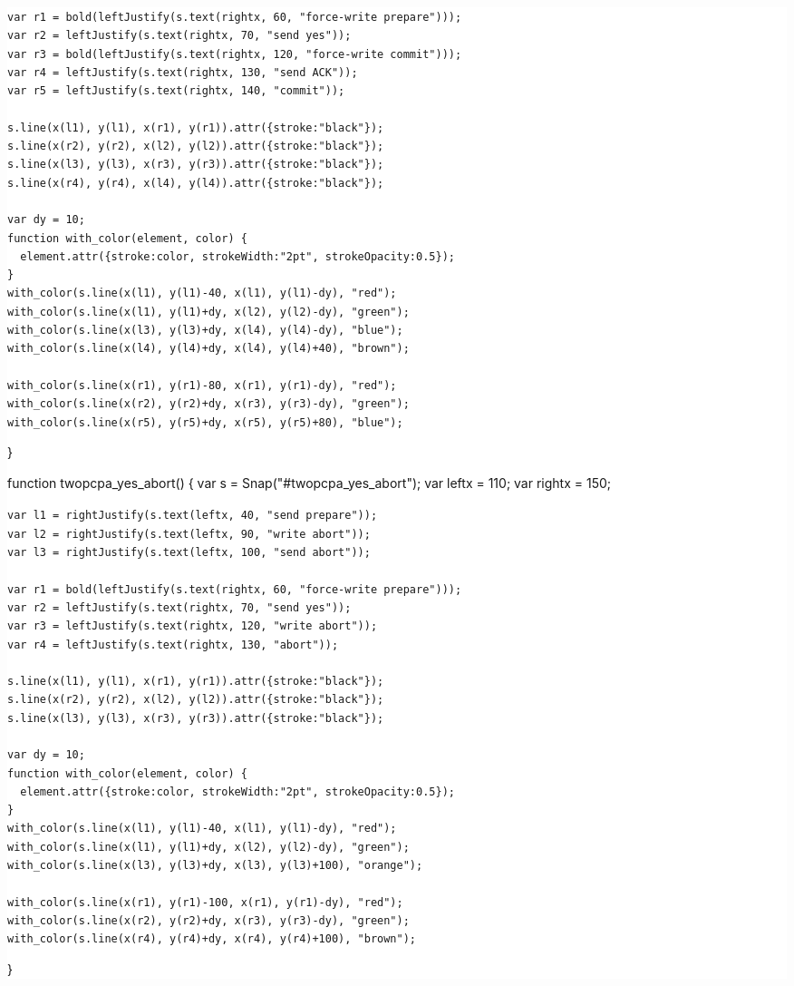     var r1 = bold(leftJustify(s.text(rightx, 60, "force-write prepare")));
    var r2 = leftJustify(s.text(rightx, 70, "send yes"));
    var r3 = bold(leftJustify(s.text(rightx, 120, "force-write commit")));
    var r4 = leftJustify(s.text(rightx, 130, "send ACK"));
    var r5 = leftJustify(s.text(rightx, 140, "commit"));

    s.line(x(l1), y(l1), x(r1), y(r1)).attr({stroke:"black"});
    s.line(x(r2), y(r2), x(l2), y(l2)).attr({stroke:"black"});
    s.line(x(l3), y(l3), x(r3), y(r3)).attr({stroke:"black"});
    s.line(x(r4), y(r4), x(l4), y(l4)).attr({stroke:"black"});

    var dy = 10;
    function with_color(element, color) {
      element.attr({stroke:color, strokeWidth:"2pt", strokeOpacity:0.5});
    }
    with_color(s.line(x(l1), y(l1)-40, x(l1), y(l1)-dy), "red");
    with_color(s.line(x(l1), y(l1)+dy, x(l2), y(l2)-dy), "green");
    with_color(s.line(x(l3), y(l3)+dy, x(l4), y(l4)-dy), "blue");
    with_color(s.line(x(l4), y(l4)+dy, x(l4), y(l4)+40), "brown");

    with_color(s.line(x(r1), y(r1)-80, x(r1), y(r1)-dy), "red");
    with_color(s.line(x(r2), y(r2)+dy, x(r3), y(r3)-dy), "green");
    with_color(s.line(x(r5), y(r5)+dy, x(r5), y(r5)+80), "blue");
  }


  function twopcpa_yes_abort() {
    var s = Snap("#twopcpa_yes_abort");
    var leftx = 110;
    var rightx = 150;

    var l1 = rightJustify(s.text(leftx, 40, "send prepare"));
    var l2 = rightJustify(s.text(leftx, 90, "write abort"));
    var l3 = rightJustify(s.text(leftx, 100, "send abort"));

    var r1 = bold(leftJustify(s.text(rightx, 60, "force-write prepare")));
    var r2 = leftJustify(s.text(rightx, 70, "send yes"));
    var r3 = leftJustify(s.text(rightx, 120, "write abort"));
    var r4 = leftJustify(s.text(rightx, 130, "abort"));

    s.line(x(l1), y(l1), x(r1), y(r1)).attr({stroke:"black"});
    s.line(x(r2), y(r2), x(l2), y(l2)).attr({stroke:"black"});
    s.line(x(l3), y(l3), x(r3), y(r3)).attr({stroke:"black"});

    var dy = 10;
    function with_color(element, color) {
      element.attr({stroke:color, strokeWidth:"2pt", strokeOpacity:0.5});
    }
    with_color(s.line(x(l1), y(l1)-40, x(l1), y(l1)-dy), "red");
    with_color(s.line(x(l1), y(l1)+dy, x(l2), y(l2)-dy), "green");
    with_color(s.line(x(l3), y(l3)+dy, x(l3), y(l3)+100), "orange");

    with_color(s.line(x(r1), y(r1)-100, x(r1), y(r1)-dy), "red");
    with_color(s.line(x(r2), y(r2)+dy, x(r3), y(r3)-dy), "green");
    with_color(s.line(x(r4), y(r4)+dy, x(r4), y(r4)+100), "brown");
  }

